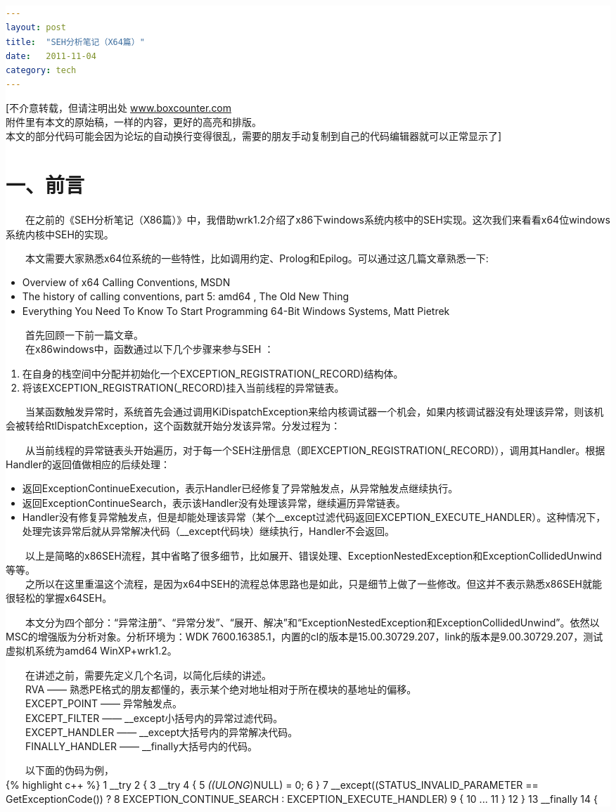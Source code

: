 ```yaml
---
layout: post
title:  "SEH分析笔记（X64篇）"
date:   2011-11-04
category: tech
---
```


[不介意转载，但请注明出处 www.boxcounter.com  
附件里有本文的原始稿，一样的内容，更好的高亮和排版。  
本文的部分代码可能会因为论坛的自动换行变得很乱，需要的朋友手动复制到自己的代码编辑器就可以正常显示了]


# 一、前言 #

　　在之前的《SEH分析笔记（X86篇）》中，我借助wrk1.2介绍了x86下windows系统内核中的SEH实现。这次我们来看看x64位windows系统内核中SEH的实现。  

　　本文需要大家熟悉x64位系统的一些特性，比如调用约定、Prolog和Epilog。可以通过这几篇文章熟悉一下:  

   * Overview of x64 Calling Conventions, MSDN
   * The history of calling conventions, part 5: amd64 , The Old New Thing
   * Everything You Need To Know To Start Programming 64-Bit Windows Systems, Matt Pietrek

　　首先回顾一下前一篇文章。  
　　在x86windows中，函数通过以下几个步骤来参与SEH ：  

   1. 在自身的栈空间中分配并初始化一个EXCEPTION\_REGISTRATION(\_RECORD)结构体。  
   2. 将该EXCEPTION\_REGISTRATION(\_RECORD)挂入当前线程的异常链表。

　　当某函数触发异常时，系统首先会通过调用KiDispatchException来给内核调试器一个机会，如果内核调试器没有处理该异常，则该机会被转给RtlDispatchException，这个函数就开始分发该异常。分发过程为：

　　从当前线程的异常链表头开始遍历，对于每一个SEH注册信息（即EXCEPTION\_REGISTRATION(\_RECORD)），调用其Handler。根据Handler的返回值做相应的后续处理：

   * 返回ExceptionContinueExecution，表示Handler已经修复了异常触发点，从异常触发点继续执行。
   * 返回ExceptionContinueSearch，表示该Handler没有处理该异常，继续遍历异常链表。
   * Handler没有修复异常触发点，但是却能处理该异常（某个\_\_except过滤代码返回EXCEPTION\_EXECUTE\_HANDLER）。这种情况下，处理完该异常后就从异常解决代码（\_\_except代码块）继续执行，Handler不会返回。

　　以上是简略的x86SEH流程，其中省略了很多细节，比如展开、错误处理、ExceptionNestedException和ExceptionCollidedUnwind等等。  
　　之所以在这里重温这个流程，是因为x64中SEH的流程总体思路也是如此，只是细节上做了一些修改。但这并不表示熟悉x86SEH就能很轻松的掌握x64SEH。

　　本文分为四个部分：“异常注册”、“异常分发”、“展开、解决”和“ExceptionNestedException和ExceptionCollidedUnwind”。依然以MSC的增强版为分析对象。分析环境为：WDK 7600.16385.1，内置的cl的版本是15.00.30729.207，link的版本是9.00.30729.207，测试虚拟机系统为amd64 WinXP+wrk1.2。

　　在讲述之前，需要先定义几个名词，以简化后续的讲述。  
　　RVA —— 熟悉PE格式的朋友都懂的，表示某个绝对地址相对于所在模块的基地址的偏移。  
　　EXCEPT\_POINT —— 异常触发点。  
　　EXCEPT\_FILTER —— \_\_except小括号内的异常过滤代码。  
　　EXCEPT\_HANDLER —— \_\_except大括号内的异常解决代码。  
　　FINALLY\_HANDLER —— \_\_finally大括号内的代码。

　　以下面的伪码为例，  
{% highlight c++ %}
 1 __try
 2 {
 3     __try
 4     {
 5          *((ULONG*)NULL) = 0;
 6     }
 7     __except((STATUS_INVALID_PARAMETER == GetExceptionCode()) ?
 8              EXCEPTION_CONTINUE_SEARCH : EXCEPTION_EXECUTE_HANDLER)
 9     {
10         ...
11     }
12 }
13 __finally
14 {
